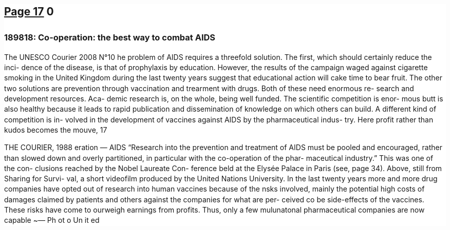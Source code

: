 ## [Page 17](189457eng.pdf#page=17) 0

### 189818: Co-operation: the best way to combat AIDS

  
    
The UNESCO Courier 2008 N°10 
he problem of AIDS requires a 
threefold solution. The first, which 
should certainly reduce the inci- 
dence of the disease, is that of prophylaxis 
by education. However, the results of the 
campaign waged against cigarette smoking 
in the United Kingdom during the last 
twenty years suggest that educational action 
will cake time to bear fruit. 
The other two solutions are prevention 
through vaccination and trearment with 
drugs. Both of these need enormous re- 
search and development resources. Aca- 
demic research is, on the whole, being well 
funded. The scientific competition is enor- 
mous butt is also healthy because it leads to 
rapid publication and dissemination of 
knowledge on which others can build. 
A different kind of competition is in- 
volved in the development of vaccines 
against AIDS by the pharmaceutical indus- 
try. Here profit rather than kudos becomes 
the mouve, 
17 
  
THE COURIER, 1988 
eration — 
AIDS 
“Research into the prevention and treatment of 
AIDS must be pooled and encouraged, rather 
than slowed down and overly partitioned, in 
particular with the co-operation of the phar- 
maceutical industry.” This was one of the con- 
clusions reached by the Nobel Laureate Con- 
ference beld at the Elysée Palace in Paris (see, 
page 34). Above, still from Sharing for Survi- 
val, a short videofilm produced by the United 
Nations University. 
In the last twenty years more and more 
drug companies have opted out of research 
into human vaccines because of the nsks 
involved, mainly the potential high costs of 
damages claimed by patients and others 
against the companies for what are per- 
ceived co be side-effects of the vaccines. 
These risks have come to ourweigh earnings 
from profits. Thus, only a few mulunatonal 
pharmaceutical companies are now capable 
~— 
Ph
ot
o 
Un
it
ed
 